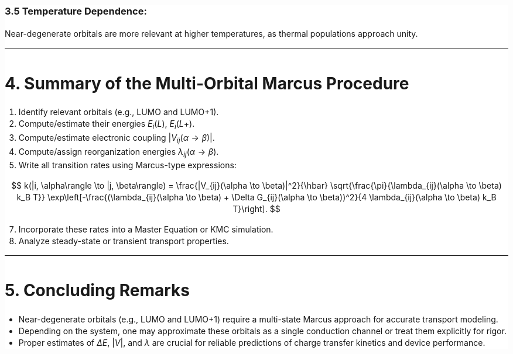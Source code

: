 ### 3.5 Temperature Dependence:
Near-degenerate orbitals are more relevant at higher temperatures, as thermal populations approach unity.

---

# 4. Summary of the Multi-Orbital Marcus Procedure

1. Identify relevant orbitals (e.g., LUMO and LUMO+1).
2. Compute/estimate their energies $E_i(L)$, $E_i(L+)$.
3. Compute/estimate electronic coupling $|V_{ij}(\alpha \to \beta)|$.
4. Compute/assign reorganization energies $\lambda_{ij}(\alpha \to \beta)$.
5. Write all transition rates using Marcus-type expressions:
   
$$
k(|i, \alpha\rangle \to |j, \beta\rangle) = \frac{|V_{ij}(\alpha \to \beta)|^2}{\hbar} \sqrt{\frac{\pi}{\lambda_{ij}(\alpha \to \beta) k_B T}} \exp\left[-\frac{(\lambda_{ij}(\alpha \to \beta) + \Delta G_{ij}(\alpha \to \beta))^2}{4 \lambda_{ij}(\alpha \to \beta) k_B T}\right].
$$

7. Incorporate these rates into a Master Equation or KMC simulation.
8. Analyze steady-state or transient transport properties.

---

# 5. Concluding Remarks

- Near-degenerate orbitals (e.g., LUMO and LUMO+1) require a multi-state Marcus approach for accurate transport modeling.
- Depending on the system, one may approximate these orbitals as a single conduction channel or treat them explicitly for rigor.
- Proper estimates of $\Delta E$, $|V|$, and $\lambda$ are crucial for reliable predictions of charge transfer kinetics and device performance.

